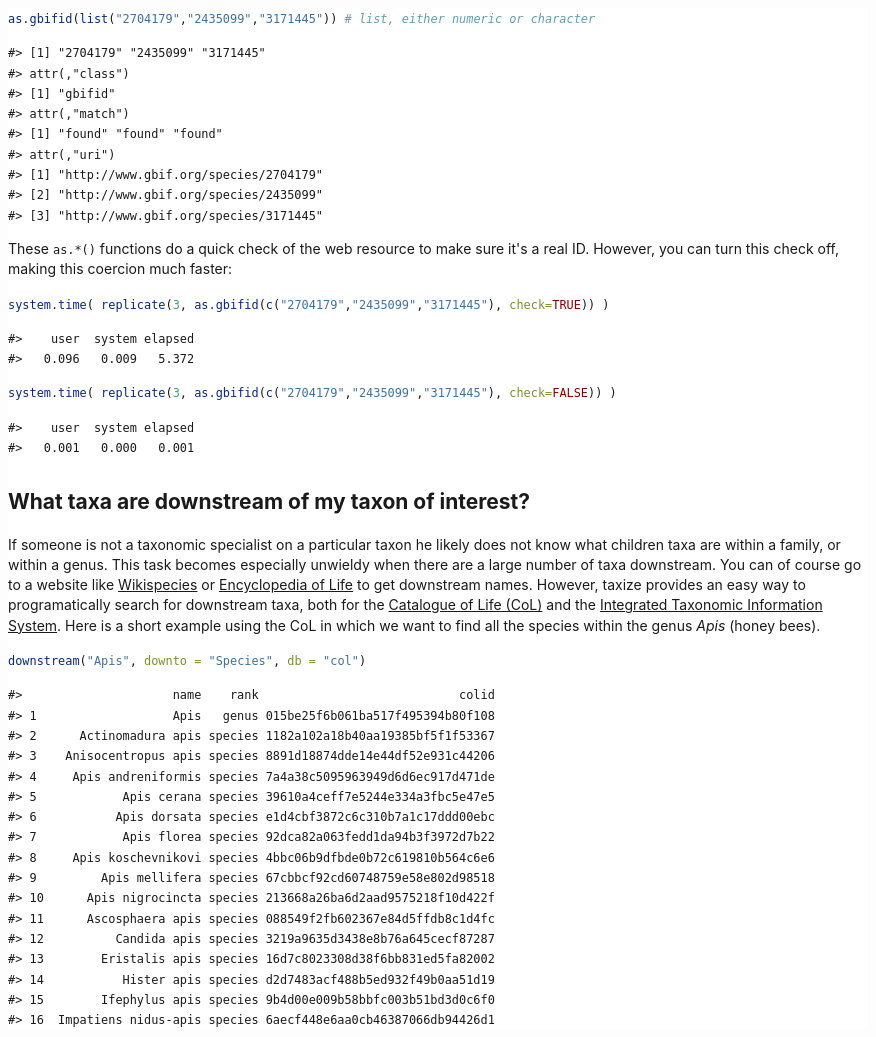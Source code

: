 ```r
as.gbifid(list("2704179","2435099","3171445")) # list, either numeric or character
```

```
#> [1] "2704179" "2435099" "3171445"
#> attr(,"class")
#> [1] "gbifid"
#> attr(,"match")
#> [1] "found" "found" "found"
#> attr(,"uri")
#> [1] "http://www.gbif.org/species/2704179"
#> [2] "http://www.gbif.org/species/2435099"
#> [3] "http://www.gbif.org/species/3171445"
```

These `as.*()` functions do a quick check of the web resource to make sure it's a real ID. However, you can turn this check off, making this coercion much faster:


```r
system.time( replicate(3, as.gbifid(c("2704179","2435099","3171445"), check=TRUE)) )
```

```
#>    user  system elapsed
#>   0.096   0.009   5.372
```

```r
system.time( replicate(3, as.gbifid(c("2704179","2435099","3171445"), check=FALSE)) )
```

```
#>    user  system elapsed
#>   0.001   0.000   0.001
```

## What taxa are downstream of my taxon of interest?

If someone is not a taxonomic specialist on a particular taxon he likely does not know what children taxa are within a family, or within a genus. This task becomes especially unwieldy when there are a large number of taxa downstream. You can of course go to a website like [Wikispecies][wikispecies] or [Encyclopedia of Life][eol] to get downstream names. However, taxize provides an easy way to programatically search for downstream taxa, both for the [Catalogue of Life (CoL)][col] and the [Integrated Taxonomic Information System][itis]. Here is a short example using the CoL in which we want to find all the species within the genus *Apis* (honey bees).


```r
downstream("Apis", downto = "Species", db = "col")
```

```
#>                     name    rank                            colid
#> 1                   Apis   genus 015be25f6b061ba517f495394b80f108
#> 2      Actinomadura apis species 1182a102a18b40aa19385bf5f1f53367
#> 3    Anisocentropus apis species 8891d18874dde14e44df52e931c44206
#> 4     Apis andreniformis species 7a4a38c5095963949d6d6ec917d471de
#> 5            Apis cerana species 39610a4ceff7e5244e334a3fbc5e47e5
#> 6           Apis dorsata species e1d4cbf3872c6c310b7a1c17ddd00ebc
#> 7            Apis florea species 92dca82a063fedd1da94b3f3972d7b22
#> 8     Apis koschevnikovi species 4bbc06b9dfbde0b72c619810b564c6e6
#> 9         Apis mellifera species 67cbbcf92cd60748759e58e802d98518
#> 10      Apis nigrocincta species 213668a26ba6d2aad9575218f10d422f
#> 11      Ascosphaera apis species 088549f2fb602367e84d5ffdb8c1d4fc
#> 12          Candida apis species 3219a9635d3438e8b76a645cecf87287
#> 13        Eristalis apis species 16d7c8023308d38f6bb831ed5fa82002
#> 14           Hister apis species d2d7483acf488b5ed932f49b0aa51d19
#> 15        Ifephylus apis species 9b4d00e009b58bbfc003b51bd3d0c6f0
#> 16  Impatiens nidus-apis species 6aecf448e6aa0cb46387066db94426d1
```

[eol]: http://eol.org/
[gnr]: http://resolver.globalnames.org/
[taxosaurus]: http://api.phylotastic.org/tnrs
[ncbi]: http://www.ncbi.nlm.nih.gov/
[itis]: http://www.itis.gov/
[phylomatic]: http://phylodiversity.net/phylomatic/
[opentree]: http://blog.opentreeoflife.org/
[wikispecies]: http://species.wikimedia.org/wiki/Main_Page
[col]: http://www.catalogueoflife.org/
[iucn]: http://www.iucnredlist.org/